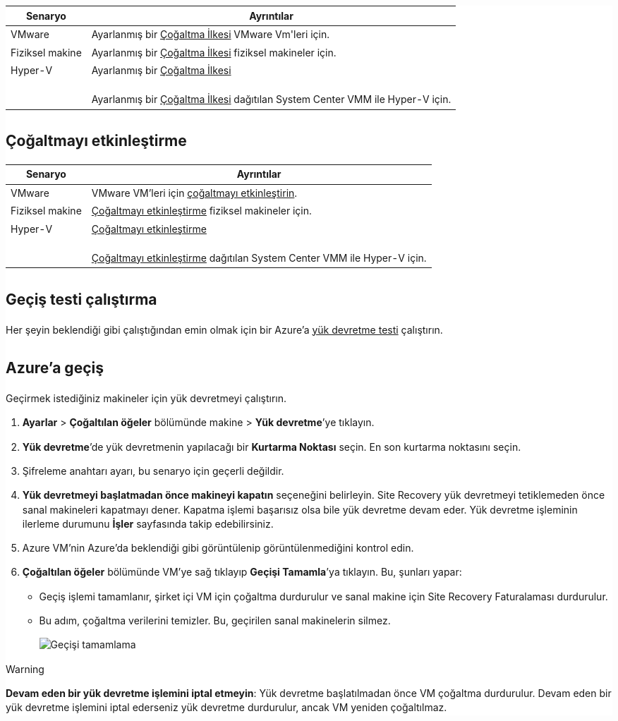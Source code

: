 **Senaryo** | **Ayrıntılar**
--- | --- 
VMware | Ayarlanmış bir [Çoğaltma İlkesi](vmware-azure-set-up-replication.md) VMware Vm'leri için.
Fiziksel makine | Ayarlanmış bir [Çoğaltma İlkesi](physical-azure-disaster-recovery.md#create-a-replication-policy) fiziksel makineler için.
Hyper-V | Ayarlanmış bir [Çoğaltma İlkesi](hyper-v-azure-tutorial.md#set-up-a-replication-policy)<br/><br/> Ayarlanmış bir [Çoğaltma İlkesi](hyper-v-vmm-azure-tutorial.md#set-up-a-replication-policy) dağıtılan System Center VMM ile Hyper-V için.

## <a name="enable-replication"></a>Çoğaltmayı etkinleştirme

**Senaryo** | **Ayrıntılar**
--- | --- 
VMware | VMware VM’leri için [çoğaltmayı etkinleştirin](vmware-azure-enable-replication.md).
Fiziksel makine | [Çoğaltmayı etkinleştirme](physical-azure-disaster-recovery.md#enable-replication) fiziksel makineler için.
Hyper-V | [Çoğaltmayı etkinleştirme](hyper-v-azure-tutorial.md#enable-replication)<br/><br/> [Çoğaltmayı etkinleştirme](hyper-v-vmm-azure-tutorial.md#enable-replication) dağıtılan System Center VMM ile Hyper-V için.


## <a name="run-a-test-migration"></a>Geçiş testi çalıştırma

Her şeyin beklendiği gibi çalıştığından emin olmak için bir Azure’a [yük devretme testi](tutorial-dr-drill-azure.md) çalıştırın.


## <a name="migrate-to-azure"></a>Azure’a geçiş

Geçirmek istediğiniz makineler için yük devretmeyi çalıştırın.

1. **Ayarlar** > **Çoğaltılan öğeler** bölümünde makine > **Yük devretme**’ye tıklayın.
2. **Yük devretme**’de yük devretmenin yapılacağı bir **Kurtarma Noktası** seçin. En son kurtarma noktasını seçin.
3. Şifreleme anahtarı ayarı, bu senaryo için geçerli değildir.
4. **Yük devretmeyi başlatmadan önce makineyi kapatın** seçeneğini belirleyin. Site Recovery yük devretmeyi tetiklemeden önce sanal makineleri kapatmayı dener. Kapatma işlemi başarısız olsa bile yük devretme devam eder. Yük devretme işleminin ilerleme durumunu **İşler** sayfasında takip edebilirsiniz.
5. Azure VM’nin Azure’da beklendiği gibi görüntülenip görüntülenmediğini kontrol edin.
6. **Çoğaltılan öğeler** bölümünde VM’ye sağ tıklayıp **Geçişi Tamamla**’ya tıklayın. Bu, şunları yapar:

   - Geçiş işlemi tamamlanır, şirket içi VM için çoğaltma durdurulur ve sanal makine için Site Recovery Faturalaması durdurulur.
   - Bu adım, çoğaltma verilerini temizler. Bu, geçirilen sanal makinelerin silmez.

     ![Geçişi tamamlama](./media/migrate-tutorial-on-premises-azure/complete-migration.png)


> [!WARNING]
> **Devam eden bir yük devretme işlemini iptal etmeyin**: Yük devretme başlatılmadan önce VM çoğaltma durdurulur. Devam eden bir yük devretme işlemini iptal ederseniz yük devretme durdurulur, ancak VM yeniden çoğaltılmaz.
